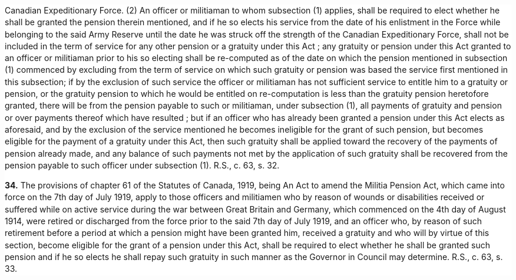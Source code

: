 Canadian Expeditionary Force.
(2) An officer or militiaman to whom
subsection (1) applies, shall be required to
elect whether he shall be granted the pension
therein mentioned, and if he so elects his
service from the date of his enlistment in the
Force while belonging to the said Army
Reserve until the date he was struck off the
strength of the Canadian Expeditionary
Force, shall not be included in the term of
service for any other pension or a gratuity
under this Act ; any gratuity or pension under
this Act granted to an officer or militiaman
prior to his so electing shall be re-computed
as of the date on which the pension mentioned
in subsection (1) commenced by excluding
from the term of service on which such
gratuity or pension was based the service first
mentioned in this subsection; if by the
exclusion of such service the officer or
militiaman has not sufficient service to entitle
him to a gratuity or pension, or the gratuity
pension to which he would be entitled on
re-computation is less than the gratuity
pension heretofore granted, there will be
from the pension payable to such
or militiaman, under subsection (1), all
payments of gratuity and pension or over
payments thereof which have resulted ; but if
an officer who has already been granted a
pension under this Act elects as aforesaid,
and by the exclusion of the service mentioned
he becomes ineligible for the grant of such
pension, but becomes eligible for the payment
of a gratuity under this Act, then such
gratuity shall be applied toward the recovery
of the payments of pension already made,
and any balance of such payments not met
by the application of such gratuity shall be
recovered from the pension payable to such
officer under subsection (1). R.S., c. 63, s. 32.

**34.** The provisions of chapter 61 of the
Statutes of Canada, 1919, being An Act to
amend the Militia Pension Act, which came
into force on the 7th day of July 1919, apply
to those officers and militiamen who by
reason of wounds or disabilities received or
suffered while on active service during the
war between Great Britain and Germany,
which commenced on the 4th day of August
1914, were retired or discharged from the force
prior to the said 7th day of July 1919, and an
officer who, by reason of such retirement
before a period at which a pension might
have been granted him, received a gratuity
and who will by virtue of this section, become
eligible for the grant of a pension under this
Act, shall be required to elect whether he shall
be granted such pension and if he so elects he
shall repay such gratuity in such manner as
the Governor in Council may determine. R.S.,
c. 63, s. 33.
